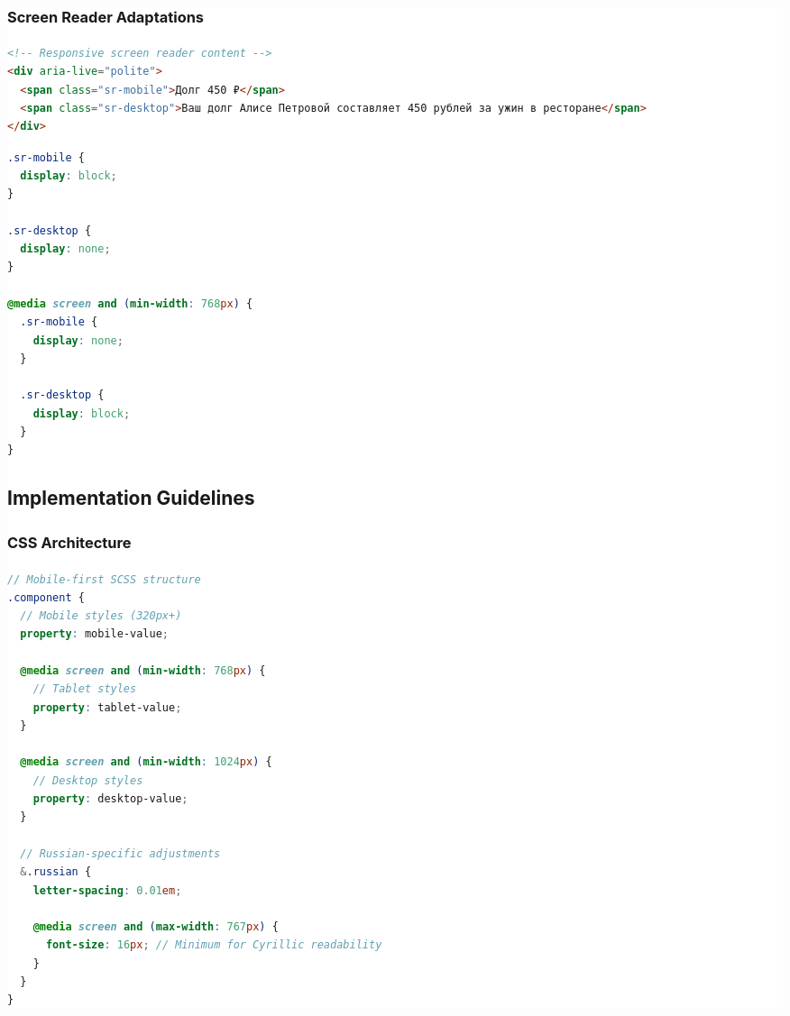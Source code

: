 ### Screen Reader Adaptations
```html
<!-- Responsive screen reader content -->
<div aria-live="polite">
  <span class="sr-mobile">Долг 450 ₽</span>
  <span class="sr-desktop">Ваш долг Алисе Петровой составляет 450 рублей за ужин в ресторане</span>
</div>
```

```css
.sr-mobile {
  display: block;
}

.sr-desktop {
  display: none;
}

@media screen and (min-width: 768px) {
  .sr-mobile {
    display: none;
  }
  
  .sr-desktop {
    display: block;
  }
}
```

## Implementation Guidelines

### CSS Architecture
```scss
// Mobile-first SCSS structure
.component {
  // Mobile styles (320px+)
  property: mobile-value;
  
  @media screen and (min-width: 768px) {
    // Tablet styles
    property: tablet-value;
  }
  
  @media screen and (min-width: 1024px) {
    // Desktop styles
    property: desktop-value;
  }
  
  // Russian-specific adjustments
  &.russian {
    letter-spacing: 0.01em;
    
    @media screen and (max-width: 767px) {
      font-size: 16px; // Minimum for Cyrillic readability
    }
  }
}
```
